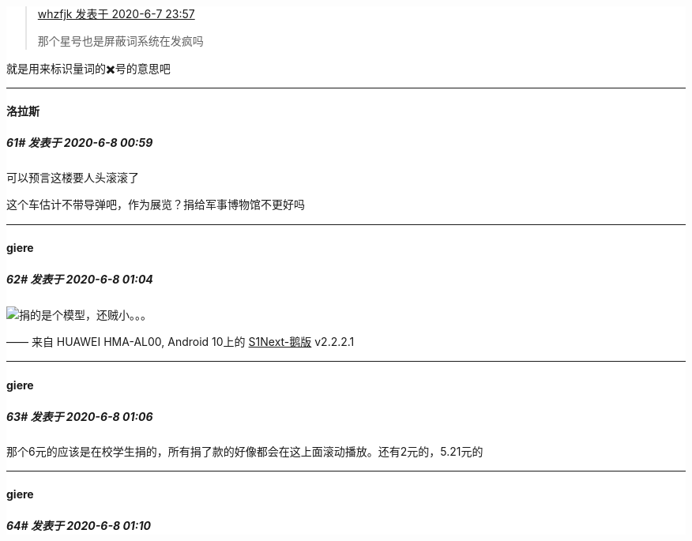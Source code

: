 
<blockquote><a href="httphttps://bbs.saraba1st.com/2b/forum.php?mod=redirect&amp;goto=findpost&amp;pid=47715351&amp;ptid=1940238" target="_blank">whzfjk 发表于 2020-6-7 23:57</a>

那个星号也是屏蔽词系统在发疯吗</blockquote>
就是用来标识量词的✖️号的意思吧 







-----

####  洛拉斯  
##### 61#       发表于 2020-6-8 00:59




可以预言这楼要人头滚滚了



这个车估计不带导弹吧，作为展览？捐给军事博物馆不更好吗







-----

####  giere  
##### 62#       发表于 2020-6-8 01:04



<img src="https://p.sda1.dev/0/23c129df8618b79c331e343cbbcfc7e4/IMG_36B73671B5136A5E40763C1AD3879DF1.jpeg" referrerpolicy="no-referrer">捐的是个模型，还贼小。。。

—— 来自 HUAWEI HMA-AL00, Android 10上的 [S1Next-鹅版](https://github.com/ykrank/S1-Next/releases) v2.2.2.1







-----

####  giere  
##### 63#       发表于 2020-6-8 01:06




那个6元的应该是在校学生捐的，所有捐了款的好像都会在这上面滚动播放。还有2元的，5.21元的







-----

####  giere  
##### 64#       发表于 2020-6-8 01:10

